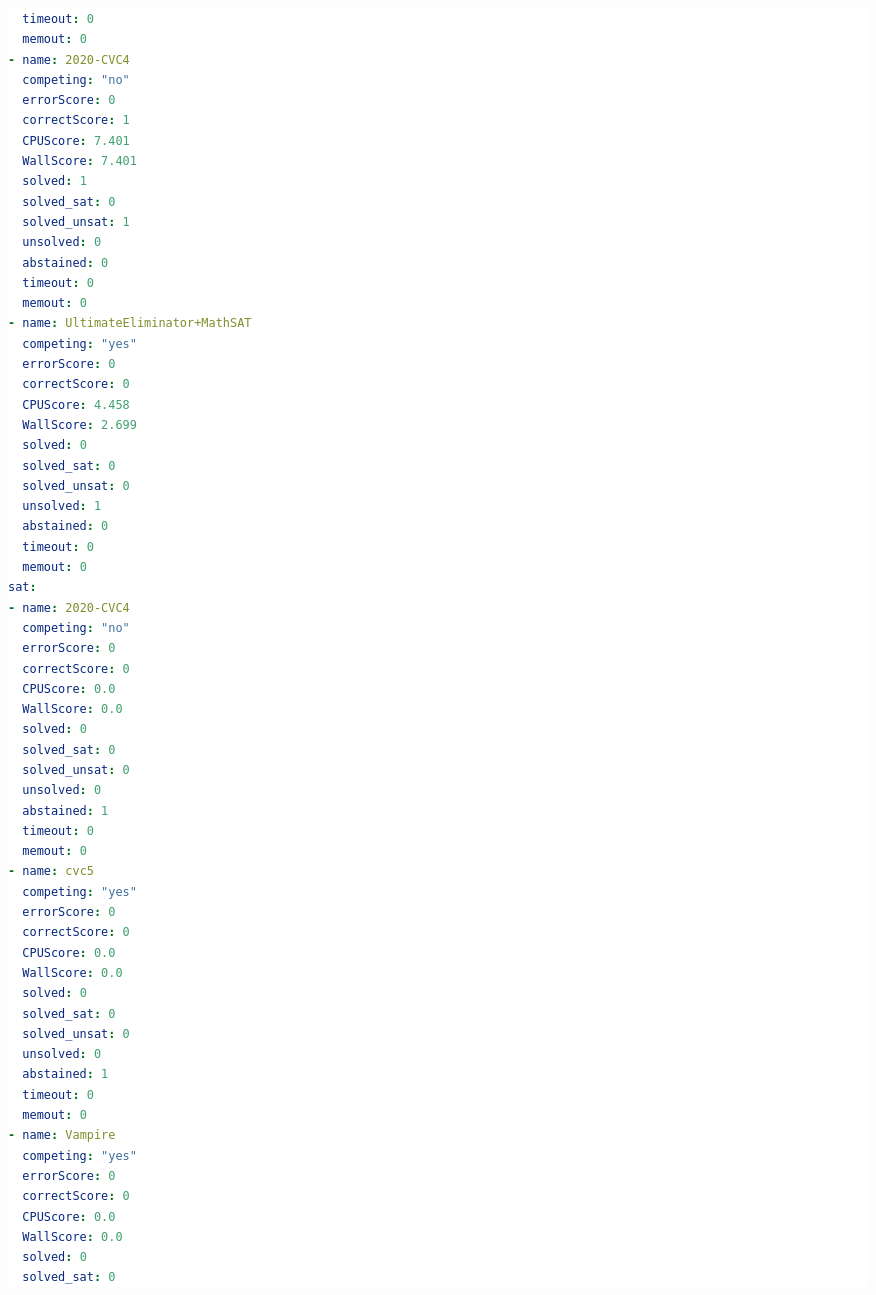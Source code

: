 ```yaml
  timeout: 0
  memout: 0
- name: 2020-CVC4
  competing: "no"
  errorScore: 0
  correctScore: 1
  CPUScore: 7.401
  WallScore: 7.401
  solved: 1
  solved_sat: 0
  solved_unsat: 1
  unsolved: 0
  abstained: 0
  timeout: 0
  memout: 0
- name: UltimateEliminator+MathSAT
  competing: "yes"
  errorScore: 0
  correctScore: 0
  CPUScore: 4.458
  WallScore: 2.699
  solved: 0
  solved_sat: 0
  solved_unsat: 0
  unsolved: 1
  abstained: 0
  timeout: 0
  memout: 0
sat:
- name: 2020-CVC4
  competing: "no"
  errorScore: 0
  correctScore: 0
  CPUScore: 0.0
  WallScore: 0.0
  solved: 0
  solved_sat: 0
  solved_unsat: 0
  unsolved: 0
  abstained: 1
  timeout: 0
  memout: 0
- name: cvc5
  competing: "yes"
  errorScore: 0
  correctScore: 0
  CPUScore: 0.0
  WallScore: 0.0
  solved: 0
  solved_sat: 0
  solved_unsat: 0
  unsolved: 0
  abstained: 1
  timeout: 0
  memout: 0
- name: Vampire
  competing: "yes"
  errorScore: 0
  correctScore: 0
  CPUScore: 0.0
  WallScore: 0.0
  solved: 0
  solved_sat: 0
```
